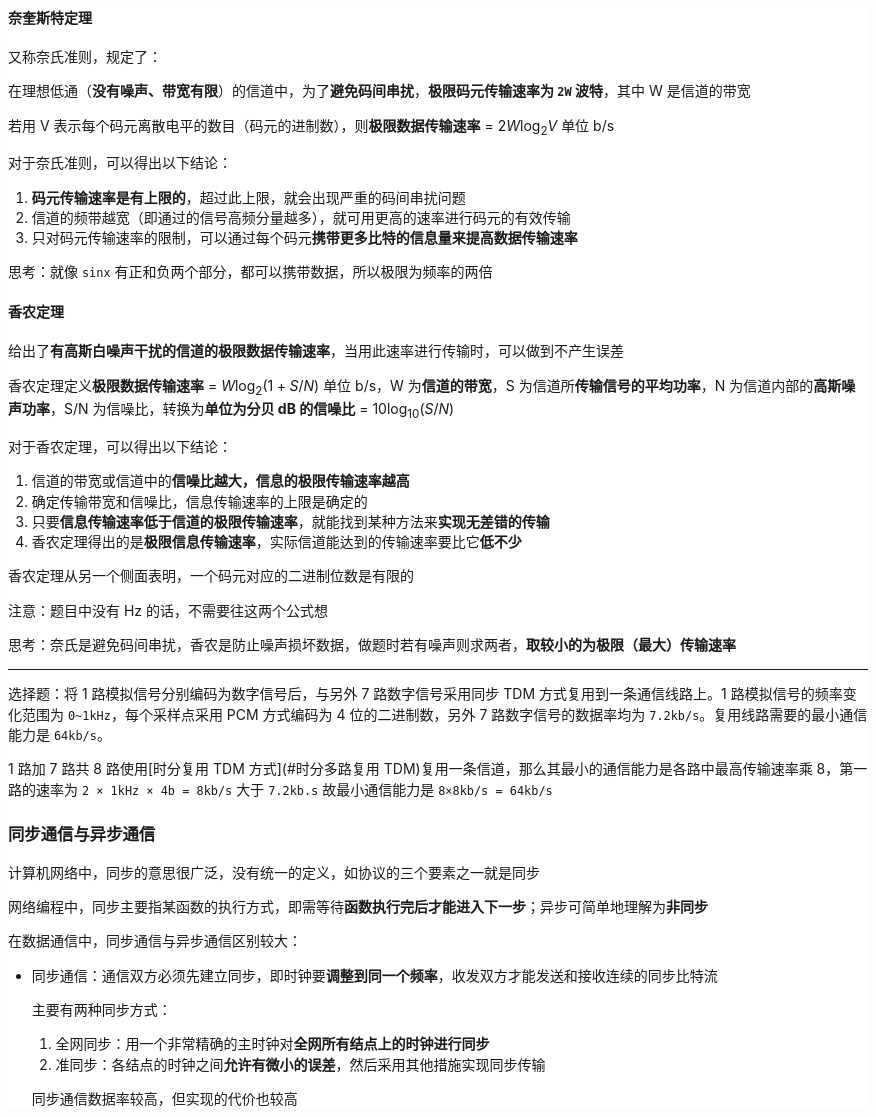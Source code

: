 #### 奈奎斯特定理

又称奈氏准则，规定了：

在理想低通（**没有噪声、带宽有限**）的信道中，为了**避免码间串扰**，**极限码元传输速率为 `2W` 波特**，其中 W 是信道的带宽

若用 V 表示每个码元离散电平的数目（码元的进制数），则**极限数据传输速率** = $2W\log_2V$ 单位 b/s

对于奈氏准则，可以得出以下结论：

1. **码元传输速率是有上限的**，超过此上限，就会出现严重的码间串扰问题
2. 信道的频带越宽（即通过的信号高频分量越多），就可用更高的速率进行码元的有效传输
3. 只对码元传输速率的限制，可以通过每个码元**携带更多比特的信息量来提高数据传输速率**

思考：就像 `sinx` 有正和负两个部分，都可以携带数据，所以极限为频率的两倍

#### 香农定理

给出了**有高斯白噪声干扰的信道的极限数据传输速率**，当用此速率进行传输时，可以做到不产生误差

香农定理定义**极限数据传输速率** = $W\log_2(1 +S/N)$ 单位 b/s，W 为**信道的带宽**，S 为信道所**传输信号的平均功率**，N 为信道内部的**高斯噪声功率**，S/N 为信噪比，转换为**单位为分贝 dB 的信噪比** = $10\log_{10}(S/N)$

对于香农定理，可以得出以下结论：

1. 信道的带宽或信道中的**信噪比越大，信息的极限传输速率越高**
2. 确定传输带宽和信噪比，信息传输速率的上限是确定的
3. 只要**信息传输速率低于信道的极限传输速率**，就能找到某种方法来**实现无差错的传输**
4. 香农定理得出的是**极限信息传输速率**，实际信道能达到的传输速率要比它**低不少**

香农定理从另一个侧面表明，一个码元对应的二进制位数是有限的

注意：题目中没有 Hz 的话，不需要往这两个公式想

思考：奈氏是避免码间串扰，香农是防止噪声损坏数据，做题时若有噪声则求两者，**取较小的为极限（最大）传输速率**

---

选择题：将 1 路模拟信号分别编码为数字信号后，与另外 7 路数字信号采用同步 TDM 方式复用到一条通信线路上。1 路模拟信号的频率变化范围为 `0~1kHz`，每个采样点采用 PCM 方式编码为 4 位的二进制数，另外 7 路数字信号的数据率均为 `7.2kb/s`。复用线路需要的最小通信能力是 `64kb/s`。

1 路加 7 路共 8 路使用[时分复用 TDM 方式](#时分多路复用 TDM)复用一条信道，那么其最小的通信能力是各路中最高传输速率乘 8，第一路的速率为 `2 × 1kHz × 4b = 8kb/s` 大于 `7.2kb.s` 故最小通信能力是 `8×8kb/s = 64kb/s`

### 同步通信与异步通信

计算机网络中，同步的意思很广泛，没有统一的定义，如协议的三个要素之一就是同步

网络编程中，同步主要指某函数的执行方式，即需等待**函数执行完后才能进入下一步**；异步可简单地理解为**非同步**

在数据通信中，同步通信与异步通信区别较大：

- 同步通信：通信双方必须先建立同步，即时钟要**调整到同一个频率**，收发双方才能发送和接收连续的同步比特流

  主要有两种同步方式：

  1. 全网同步：用一个非常精确的主时钟对**全网所有结点上的时钟进行同步**
  2. 准同步：各结点的时钟之间**允许有微小的误差**，然后采用其他措施实现同步传输

  同步通信数据率较高，但实现的代价也较高
